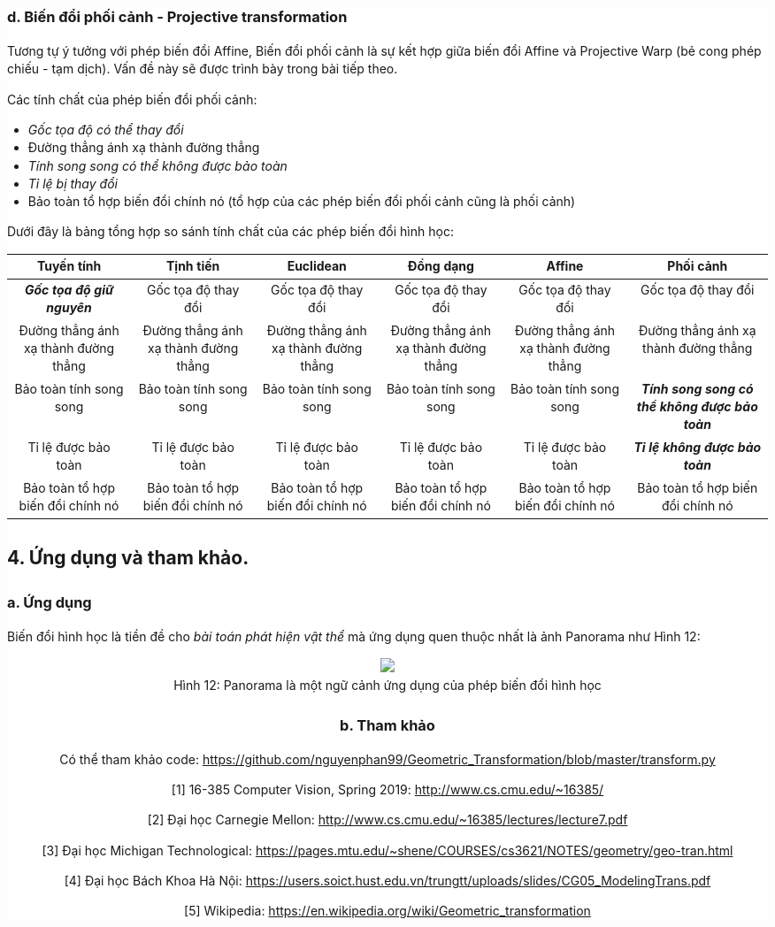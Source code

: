 ### d. Biến đổi phối cảnh - Projective transformation

Tương tự ý tưởng với phép biến đổi Affine, Biến đổi phối cảnh là sự kết hợp giữa biến đổi Affine và Projective Warp (bẻ cong phép chiếu - tạm dịch). Vấn đề này sẽ được trình bày trong bài tiếp theo.

Các tính chất của phép biến đổi phối cảnh:

* *Gốc tọa độ có thể thay đổi*
* Đường thẳng ánh xạ thành đường thẳng
* *Tính song song có thể không được bảo toàn*
* *Tỉ lệ bị thay đổi*
* Bảo toàn tổ hợp biến đổi chính nó (tổ hợp của các phép biến đổi phối cảnh cũng là phối cảnh)

Dưới đây là bảng tổng hợp so sánh tính chất của các phép biến đổi hình học:

|              Tuyến tính               |               Tịnh tiến               |               Euclidean               |               Đồng dạng               |                Affine                 |                    Phối cảnh                     |
| :-----------------------------------: | :-----------------------------------: | :-----------------------------------: | :-----------------------------------: | :-----------------------------------: | :----------------------------------------------: |
|     ***Gốc tọa độ giữ  nguyên***      |         Gốc  tọa độ thay đổi          |         Gốc  tọa độ thay đổi          |         Gốc  tọa độ thay đổi          |         Gốc  tọa độ thay đổi          |               Gốc  tọa độ thay đổi               |
| Đường  thẳng ánh xạ thành đường thẳng | Đường  thẳng ánh xạ thành đường thẳng | Đường  thẳng ánh xạ thành đường thẳng | Đường  thẳng ánh xạ thành đường thẳng | Đường  thẳng ánh xạ thành đường thẳng |      Đường  thẳng ánh xạ thành đường thẳng       |
|       Bảo  toàn tính song song        |       Bảo  toàn tính song song        |       Bảo  toàn tính song song        |       Bảo  toàn tính song song        |       Bảo  toàn tính song song        | ***Tính song song có thể  không được bảo toàn*** |
|         Tỉ  lệ được bảo toàn          |         Tỉ  lệ được bảo toàn          |         Tỉ  lệ được bảo toàn          |         Tỉ  lệ được bảo toàn          |         Tỉ  lệ được bảo toàn          |         ***Tỉ lệ không được bảo  toàn***         |
|  Bảo  toàn tổ hợp biến đổi chính nó   |  Bảo  toàn tổ hợp biến đổi chính nó   |  Bảo  toàn tổ hợp biến đổi chính nó   |  Bảo  toàn tổ hợp biến đổi chính nó   |  Bảo  toàn tổ hợp biến đổi chính nó   |        Bảo  toàn tổ hợp biến đổi chính nó        |

## 4. Ứng dụng và tham khảo.

### a. Ứng dụng

Biến đổi hình học là tiền đề cho *bài toán phát hiện vật thể* mà ứng dụng quen thuộc nhất là ảnh Panorama như Hình 12:

<p>
    <center><img src="https://scontent.fsgn1-1.fna.fbcdn.net/v/t1.0-9/78393869_2288402194785044_5177303975468204032_o.jpg?_nc_cat=100&_nc_ohc=G6vSd6cuBe8AQl3HB0-JFuceRHCG5hjB9zx0Yyp05AhKW_ok6QA1pc79g&_nc_ht=scontent.fsgn1-1.fna&oh=1cd117ed591e997ff17f309c8662e8e2&oe=5E8CBD5D"></center>
<center> Hình 12: Panorama là một ngữ cảnh ứng dụng của phép biến đổi hình học
</p>

### b. Tham khảo

Có thể tham khảo code:  https://github.com/nguyenphan99/Geometric_Transformation/blob/master/transform.py 

[1] 16-385 Computer Vision, Spring 2019:  http://www.cs.cmu.edu/~16385/ 

[2]  Đại học Carnegie Mellon: http://www.cs.cmu.edu/~16385/lectures/lecture7.pdf 

[3]  Đại học Michigan Technological: https://pages.mtu.edu/~shene/COURSES/cs3621/NOTES/geometry/geo-tran.html 

[4]  Đại học Bách Khoa Hà Nội: https://users.soict.hust.edu.vn/trungtt/uploads/slides/CG05_ModelingTrans.pdf 

[5]  Wikipedia:  https://en.wikipedia.org/wiki/Geometric_transformation 





